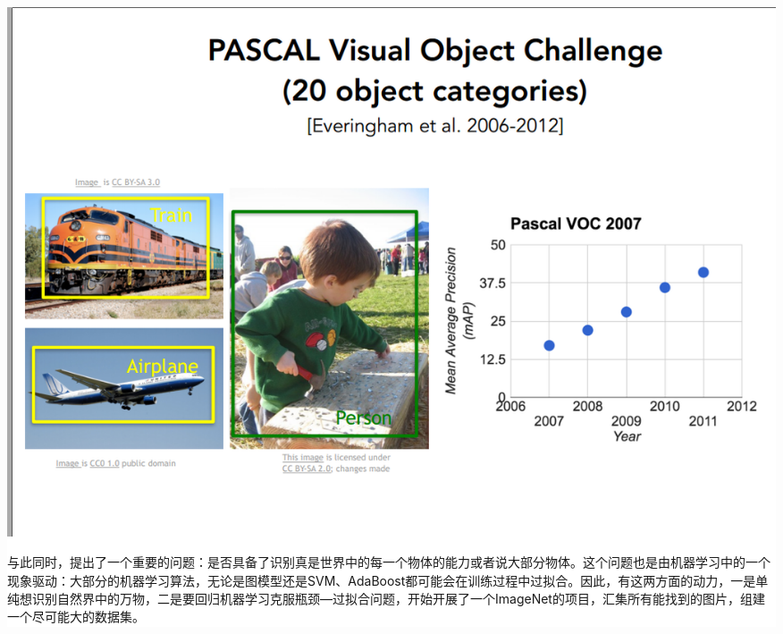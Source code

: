 ![](../../../img/dl/cs231n/01/cs231n_01_1_14.png)

与此同时，提出了一个重要的问题：是否具备了识别真是世界中的每一个物体的能力或者说大部分物体。这个问题也是由机器学习中的一个现象驱动：大部分的机器学习算法，无论是图模型还是SVM、AdaBoost都可能会在训练过程中过拟合。因此，有这两方面的动力，一是单纯想识别自然界中的万物，二是要回归机器学习克服瓶颈—过拟合问题，开始开展了一个ImageNet的项目，汇集所有能找到的图片，组建一个尽可能大的数据集。
